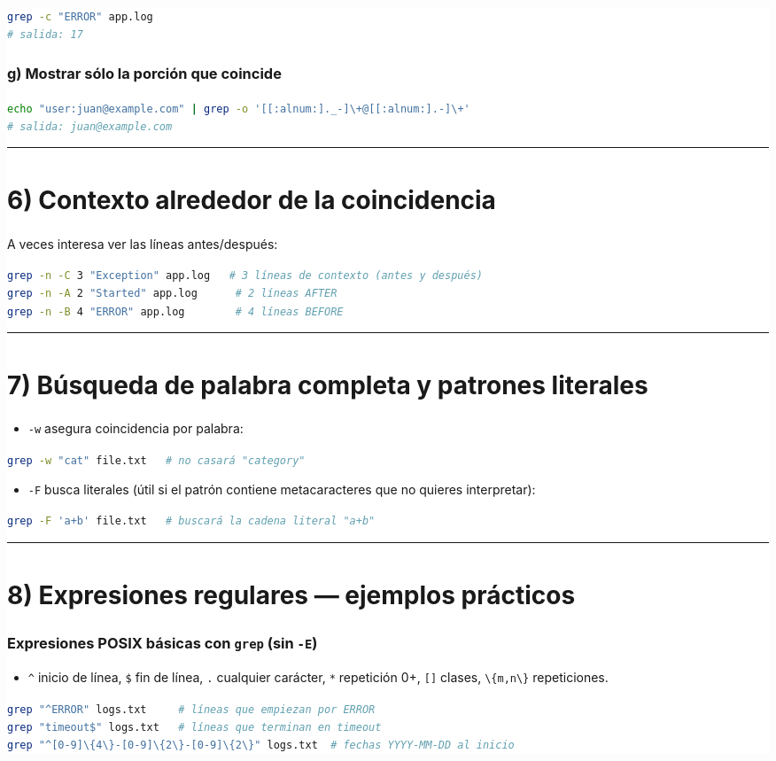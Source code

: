 ```bash
grep -c "ERROR" app.log
# salida: 17
```

### g) Mostrar sólo la porción que coincide

```bash
echo "user:juan@example.com" | grep -o '[[:alnum:]._-]\+@[[:alnum:].-]\+'
# salida: juan@example.com
```

---

# 6) Contexto alrededor de la coincidencia

A veces interesa ver las líneas antes/después:

```bash
grep -n -C 3 "Exception" app.log   # 3 líneas de contexto (antes y después)
grep -n -A 2 "Started" app.log      # 2 líneas AFTER
grep -n -B 4 "ERROR" app.log        # 4 líneas BEFORE
```

---

# 7) Búsqueda de palabra completa y patrones literales

- `-w` asegura coincidencia por palabra:

```bash
grep -w "cat" file.txt   # no casará "category"
```

- `-F` busca literales (útil si el patrón contiene metacaracteres que no quieres interpretar):

```bash
grep -F 'a+b' file.txt   # buscará la cadena literal "a+b"
```

---

# 8) Expresiones regulares — ejemplos prácticos

### Expresiones POSIX básicas con `grep` (sin `-E`)

- `^` inicio de línea, `$` fin de línea, `.` cualquier carácter, `*` repetición 0+, `[]` clases, `\{m,n\}` repeticiones.

```bash
grep "^ERROR" logs.txt     # líneas que empiezan por ERROR
grep "timeout$" logs.txt   # líneas que terminan en timeout
grep "^[0-9]\{4\}-[0-9]\{2\}-[0-9]\{2\}" logs.txt  # fechas YYYY-MM-DD al inicio
```
